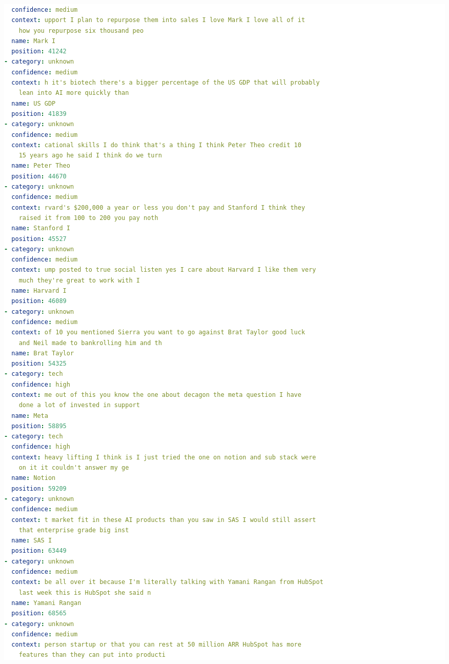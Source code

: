 ```yaml
  confidence: medium
  context: upport I plan to repurpose them into sales I love Mark I love all of it
    how you repurpose six thousand peo
  name: Mark I
  position: 41242
- category: unknown
  confidence: medium
  context: h it's biotech there's a bigger percentage of the US GDP that will probably
    lean into AI more quickly than
  name: US GDP
  position: 41839
- category: unknown
  confidence: medium
  context: cational skills I do think that's a thing I think Peter Theo credit 10
    15 years ago he said I think do we turn
  name: Peter Theo
  position: 44670
- category: unknown
  confidence: medium
  context: rvard's $200,000 a year or less you don't pay and Stanford I think they
    raised it from 100 to 200 you pay noth
  name: Stanford I
  position: 45527
- category: unknown
  confidence: medium
  context: ump posted to true social listen yes I care about Harvard I like them very
    much they're great to work with I
  name: Harvard I
  position: 46089
- category: unknown
  confidence: medium
  context: of 10 you mentioned Sierra you want to go against Brat Taylor good luck
    and Neil made to bankrolling him and th
  name: Brat Taylor
  position: 54325
- category: tech
  confidence: high
  context: me out of this you know the one about decagon the meta question I have
    done a lot of invested in support
  name: Meta
  position: 58895
- category: tech
  confidence: high
  context: heavy lifting I think is I just tried the one on notion and sub stack were
    on it it couldn't answer my ge
  name: Notion
  position: 59209
- category: unknown
  confidence: medium
  context: t market fit in these AI products than you saw in SAS I would still assert
    that enterprise grade big inst
  name: SAS I
  position: 63449
- category: unknown
  confidence: medium
  context: be all over it because I'm literally talking with Yamani Rangan from HubSpot
    last week this is HubSpot she said n
  name: Yamani Rangan
  position: 68565
- category: unknown
  confidence: medium
  context: person startup or that you can rest at 50 million ARR HubSpot has more
    features than they can put into producti
```